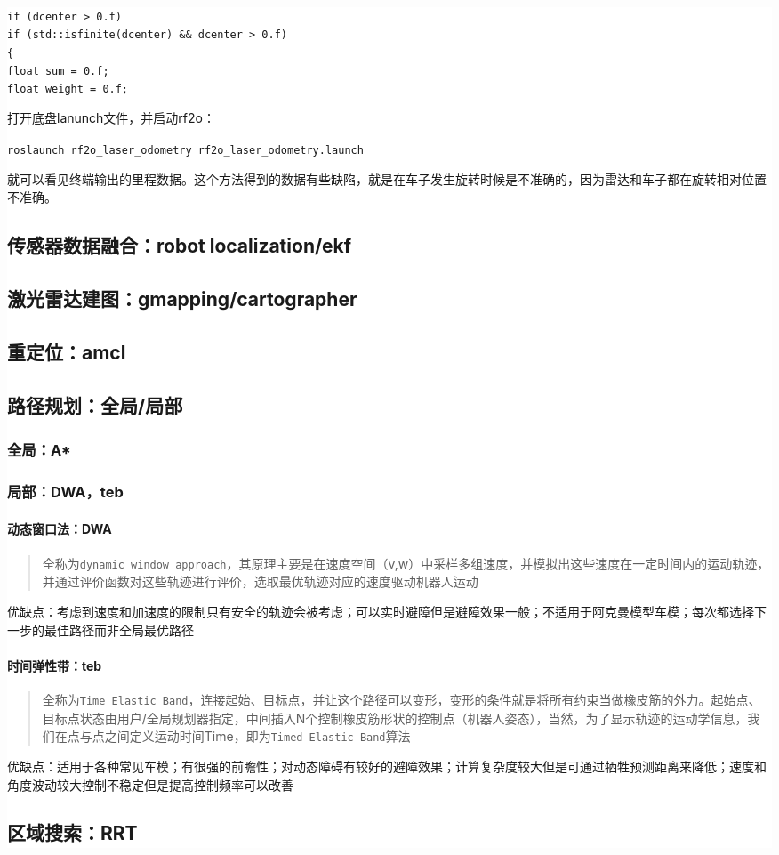 ```
if (dcenter > 0.f)
if (std::isfinite(dcenter) && dcenter > 0.f)
{
float sum = 0.f;
float weight = 0.f;

```

打开底盘lanunch文件，并启动rf2o：
```
roslaunch rf2o_laser_odometry rf2o_laser_odometry.launch 
```
就可以看见终端输出的里程数据。这个方法得到的数据有些缺陷，就是在车子发生旋转时候是不准确的，因为雷达和车子都在旋转相对位置不准确。

## 传感器数据融合：robot localization/ekf

## 激光雷达建图：gmapping/cartographer

## 重定位：amcl

## 路径规划：全局/局部

### 全局：A*

### 局部：DWA，teb

#### 动态窗口法：DWA
> 全称为`dynamic window approach`，其原理主要是在速度空间（v,w）中采样多组速度，并模拟出这些速度在一定时间内的运动轨迹，并通过评价函数对这些轨迹进行评价，选取最优轨迹对应的速度驱动机器人运动

优缺点：考虑到速度和加速度的限制只有安全的轨迹会被考虑；可以实时避障但是避障效果一般；不适用于阿克曼模型车模；每次都选择下一步的最佳路径而非全局最优路径

#### 时间弹性带：teb
> 全称为`Time Elastic Band`，连接起始、目标点，并让这个路径可以变形，变形的条件就是将所有约束当做橡皮筋的外力。起始点、目标点状态由用户/全局规划器指定，中间插入N个控制橡皮筋形状的控制点（机器人姿态），当然，为了显示轨迹的运动学信息，我们在点与点之间定义运动时间Time，即为`Timed-Elastic-Band`算法

优缺点：适用于各种常见车模；有很强的前瞻性；对动态障碍有较好的避障效果；计算复杂度较大但是可通过牺牲预测距离来降低；速度和角度波动较大控制不稳定但是提高控制频率可以改善

## 区域搜索：RRT
